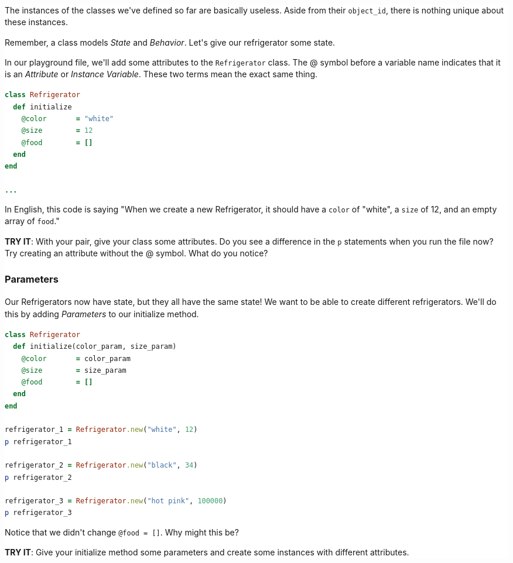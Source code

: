 The instances of the classes we've defined so far are basically useless. Aside from their `object_id`, there is nothing unique about these instances.

Remember, a class models *State* and *Behavior*. Let's give our refrigerator some state.

In our playground file, we'll add some attributes to the `Refrigerator` class. The @ symbol before a variable name indicates that it is an *Attribute* or *Instance Variable*. These two terms mean the exact same thing.

```ruby
class Refrigerator
  def initialize
    @color       = "white"
    @size        = 12
    @food        = []    
  end
end

...
```

In English, this code is saying "When we create a new Refrigerator, it should have a `color` of "white", a `size` of 12, and an empty array of `food`."

**TRY IT**: With your pair, give your class some attributes. Do you see a difference in the `p` statements when you run the file now? Try creating an attribute without the @ symbol. What do you notice?

### Parameters

Our Refrigerators now have state, but they all have the same state! We want to be able to create different refrigerators. We'll do this by adding *Parameters* to our initialize method.

```ruby
class Refrigerator
  def initialize(color_param, size_param)
    @color       = color_param
    @size        = size_param
    @food        = []    
  end
end

refrigerator_1 = Refrigerator.new("white", 12)
p refrigerator_1

refrigerator_2 = Refrigerator.new("black", 34)
p refrigerator_2

refrigerator_3 = Refrigerator.new("hot pink", 100000)
p refrigerator_3
```

Notice that we didn't change `@food = []`. Why might this be?

**TRY IT**: Give your initialize method some parameters and create some instances with different attributes.
